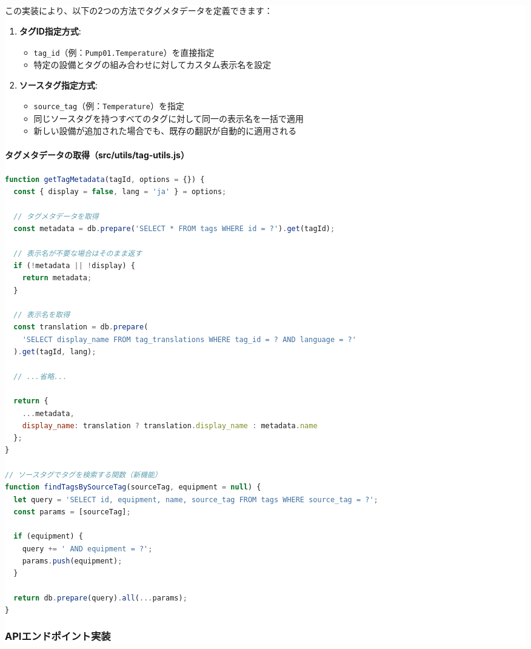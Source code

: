 この実装により、以下の2つの方法でタグメタデータを定義できます：

1. **タグID指定方式**:
   - `tag_id`（例：`Pump01.Temperature`）を直接指定
   - 特定の設備とタグの組み合わせに対してカスタム表示名を設定

2. **ソースタグ指定方式**:
   - `source_tag`（例：`Temperature`）を指定
   - 同じソースタグを持つすべてのタグに対して同一の表示名を一括で適用
   - 新しい設備が追加された場合でも、既存の翻訳が自動的に適用される

#### タグメタデータの取得（src/utils/tag-utils.js）

```javascript
function getTagMetadata(tagId, options = {}) {
  const { display = false, lang = 'ja' } = options;
  
  // タグメタデータを取得
  const metadata = db.prepare('SELECT * FROM tags WHERE id = ?').get(tagId);
  
  // 表示名が不要な場合はそのまま返す
  if (!metadata || !display) {
    return metadata;
  }
  
  // 表示名を取得
  const translation = db.prepare(
    'SELECT display_name FROM tag_translations WHERE tag_id = ? AND language = ?'
  ).get(tagId, lang);
  
  // ...省略...
  
  return {
    ...metadata,
    display_name: translation ? translation.display_name : metadata.name
  };
}

// ソースタグでタグを検索する関数（新機能）
function findTagsBySourceTag(sourceTag, equipment = null) {
  let query = 'SELECT id, equipment, name, source_tag FROM tags WHERE source_tag = ?';
  const params = [sourceTag];
  
  if (equipment) {
    query += ' AND equipment = ?';
    params.push(equipment);
  }
  
  return db.prepare(query).all(...params);
}
```

### APIエンドポイント実装
